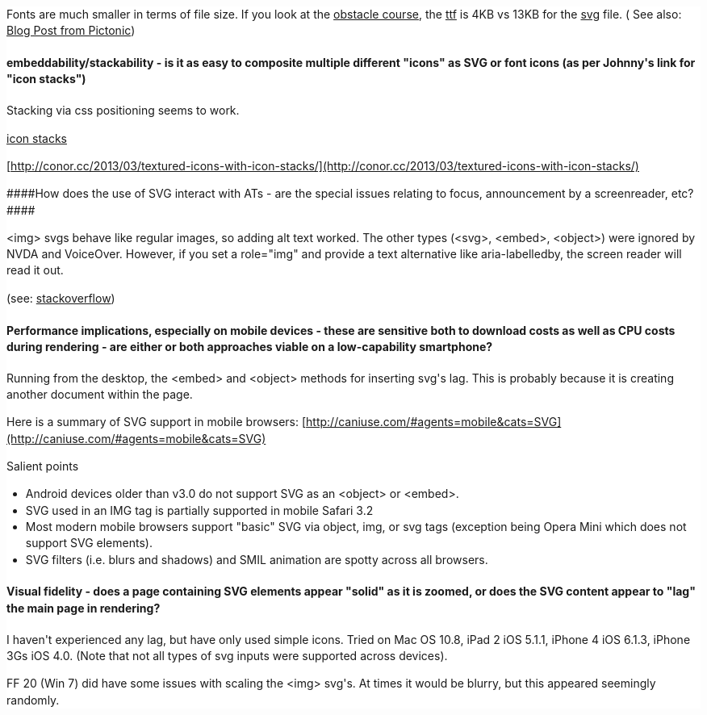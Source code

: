 Fonts are much smaller in terms of file size. If you look at the [obstacle course](https://dl.dropboxusercontent.com/u/548929/fontIconTests/fontIconTest-functional.html), the [ttf](../images/icomoon.ttf) is 4KB vs 13KB for the [svg](../images/icomoon.svg) file. ( See also: [Blog Post from Pictonic](http://blog.pictonic.co/post/32869817328/svgs-are-cool-but-icon-fonts-are-just-10-of-their))

#### embeddability/stackability - is it as easy to composite multiple different "icons" as SVG or font icons (as per Johnny's link for "icon stacks") ####

Stacking via css positioning seems to work.

[icon stacks](http://conor.cc/2013/03/icon-stacks/)

[http://conor.cc/2013/03/textured-icons-with-icon-stacks/](http://conor.cc/2013/03/textured-icons-with-icon-stacks/)

####How does the use of SVG interact with ATs - are the special issues relating to focus, announcement by a screenreader, etc? ####

&lt;img> svgs behave like regular images, so adding alt text worked. The other types (&lt;svg>, &lt;embed>, &lt;object>) were ignored by NVDA and VoiceOver. However, if you set a role="img" and provide a text alternative like aria-labelledby, the screen reader will read it out.

(see: [stackoverflow](http://stackoverflow.com/questions/4697100/accessibility-recommended-alt-text-convention-for-svg-and-mathml))

#### Performance implications, especially on mobile devices - these are sensitive both to download costs as well as CPU costs during rendering - are either or both approaches viable on a low-capability smartphone? ####

Running from the desktop, the &lt;embed> and &lt;object> methods for inserting svg's lag. This is probably because it is creating another document within the page.

Here is a summary of SVG support in mobile browsers: [http://caniuse.com/#agents=mobile&cats=SVG](http://caniuse.com/#agents=mobile&cats=SVG)

Salient points

* Android devices older than v3.0 do not support SVG as an &lt;object> or &lt;embed>.
* SVG used in an IMG tag is partially supported in mobile Safari 3.2
* Most modern mobile browsers support "basic" SVG via object, img, or svg tags (exception being Opera Mini which does not support SVG elements).
* SVG filters (i.e. blurs and shadows) and SMIL animation are spotty across all browsers.

#### Visual fidelity - does a page containing SVG elements appear "solid" as it is zoomed, or does the SVG content appear to "lag" the main page in rendering? ####

I haven't experienced any lag, but have only used simple icons. Tried on Mac OS 10.8, iPad 2 iOS 5.1.1, iPhone 4 iOS 6.1.3, iPhone 3Gs iOS 4.0.
(Note that not all types of svg inputs were supported across devices).

FF 20 (Win 7) did have some issues with scaling the &lt;img> svg's. At times it would be blurry, but this appeared seemingly randomly.
